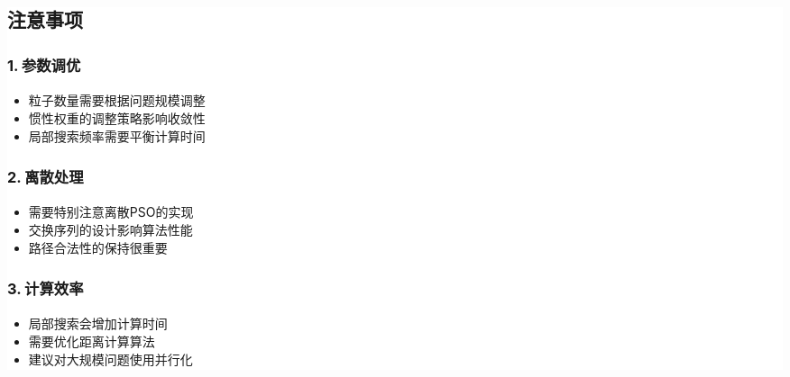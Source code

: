 ## 注意事项

### 1. 参数调优
- 粒子数量需要根据问题规模调整
- 惯性权重的调整策略影响收敛性
- 局部搜索频率需要平衡计算时间

### 2. 离散处理
- 需要特别注意离散PSO的实现
- 交换序列的设计影响算法性能
- 路径合法性的保持很重要

### 3. 计算效率
- 局部搜索会增加计算时间
- 需要优化距离计算算法
- 建议对大规模问题使用并行化